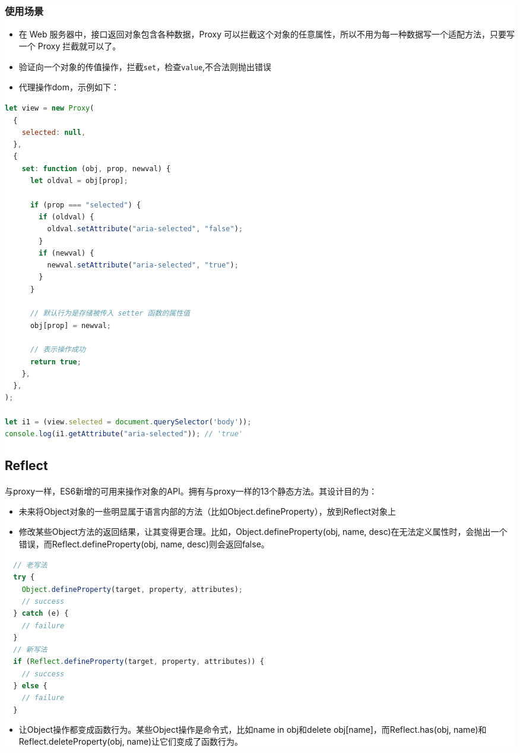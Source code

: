 ### 使用场景

* 在 Web 服务器中，接口返回对象包含各种数据，Proxy 可以拦截这个对象的任意属性，所以不用为每一种数据写一个适配方法，只要写一个 Proxy 拦截就可以了。

* 验证向一个对象的传值操作，拦截`set`，检查`value`,不合法则抛出错误

* 代理操作dom，示例如下：

```js
let view = new Proxy(
  {
    selected: null,
  },
  {
    set: function (obj, prop, newval) {
      let oldval = obj[prop];

      if (prop === "selected") {
        if (oldval) {
          oldval.setAttribute("aria-selected", "false");
        }
        if (newval) {
          newval.setAttribute("aria-selected", "true");
        }
      }

      // 默认行为是存储被传入 setter 函数的属性值
      obj[prop] = newval;

      // 表示操作成功
      return true;
    },
  },
);

let i1 = (view.selected = document.querySelector('body'));
console.log(i1.getAttribute("aria-selected")); // 'true'

```

## Reflect

与proxy一样，ES6新增的可用来操作对象的API。拥有与proxy一样的13个静态方法。其设计目的为：

* 未来将Object对象的一些明显属于语言内部的方法（比如Object.defineProperty），放到Reflect对象上

*  修改某些Object方法的返回结果，让其变得更合理。比如，Object.defineProperty(obj, name, desc)在无法定义属性时，会抛出一个错误，而Reflect.defineProperty(obj, name, desc)则会返回false。

```js
  // 老写法
  try {
    Object.defineProperty(target, property, attributes);
    // success
  } catch (e) {
    // failure
  }
  // 新写法
  if (Reflect.defineProperty(target, property, attributes)) {
    // success
  } else {
    // failure
  }
```
*  让Object操作都变成函数行为。某些Object操作是命令式，比如name in obj和delete obj[name]，而Reflect.has(obj, name)和Reflect.deleteProperty(obj, name)让它们变成了函数行为。
